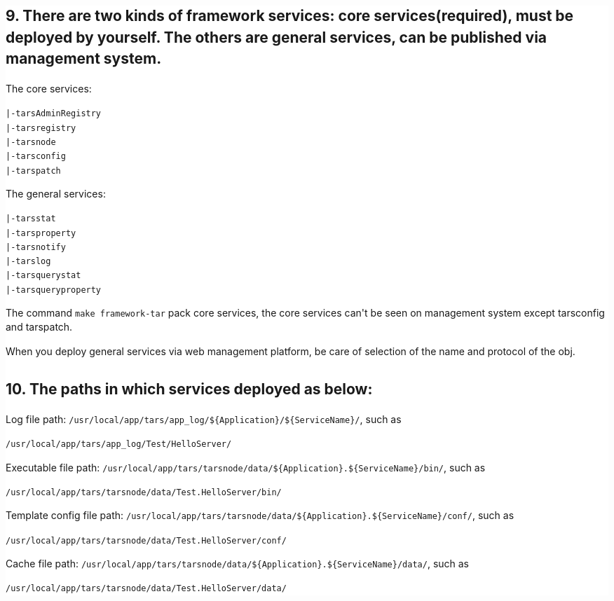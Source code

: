 ## 9. There are two kinds of framework services: core services(required), must be deployed by yourself. The others are general services, can be published via management system.

The core services: 

    |-tarsAdminRegistry
    |-tarsregistry
    |-tarsnode
    |-tarsconfig
    |-tarspatch

The general services:

    |-tarsstat
    |-tarsproperty
    |-tarsnotify
    |-tarslog
    |-tarsquerystat
    |-tarsqueryproperty

The command `make framework-tar` pack core services, the core services can't be seen on management system except tarsconfig and tarspatch.

When you deploy general services via web management platform, be care of selection of the name and protocol of the obj.

## 10. The paths in which services deployed as below:
Log file path: `/usr/local/app/tars/app_log/${Application}/${ServiceName}/`, such as 
```
/usr/local/app/tars/app_log/Test/HelloServer/
```

Executable file path: `/usr/local/app/tars/tarsnode/data/${Application}.${ServiceName}/bin/`, such as 
```
/usr/local/app/tars/tarsnode/data/Test.HelloServer/bin/
```

Template config file path: `/usr/local/app/tars/tarsnode/data/${Application}.${ServiceName}/conf/`, such as 
```
/usr/local/app/tars/tarsnode/data/Test.HelloServer/conf/
```

Cache file path: `/usr/local/app/tars/tarsnode/data/${Application}.${ServiceName}/data/`, such as 
```
/usr/local/app/tars/tarsnode/data/Test.HelloServer/data/
```
